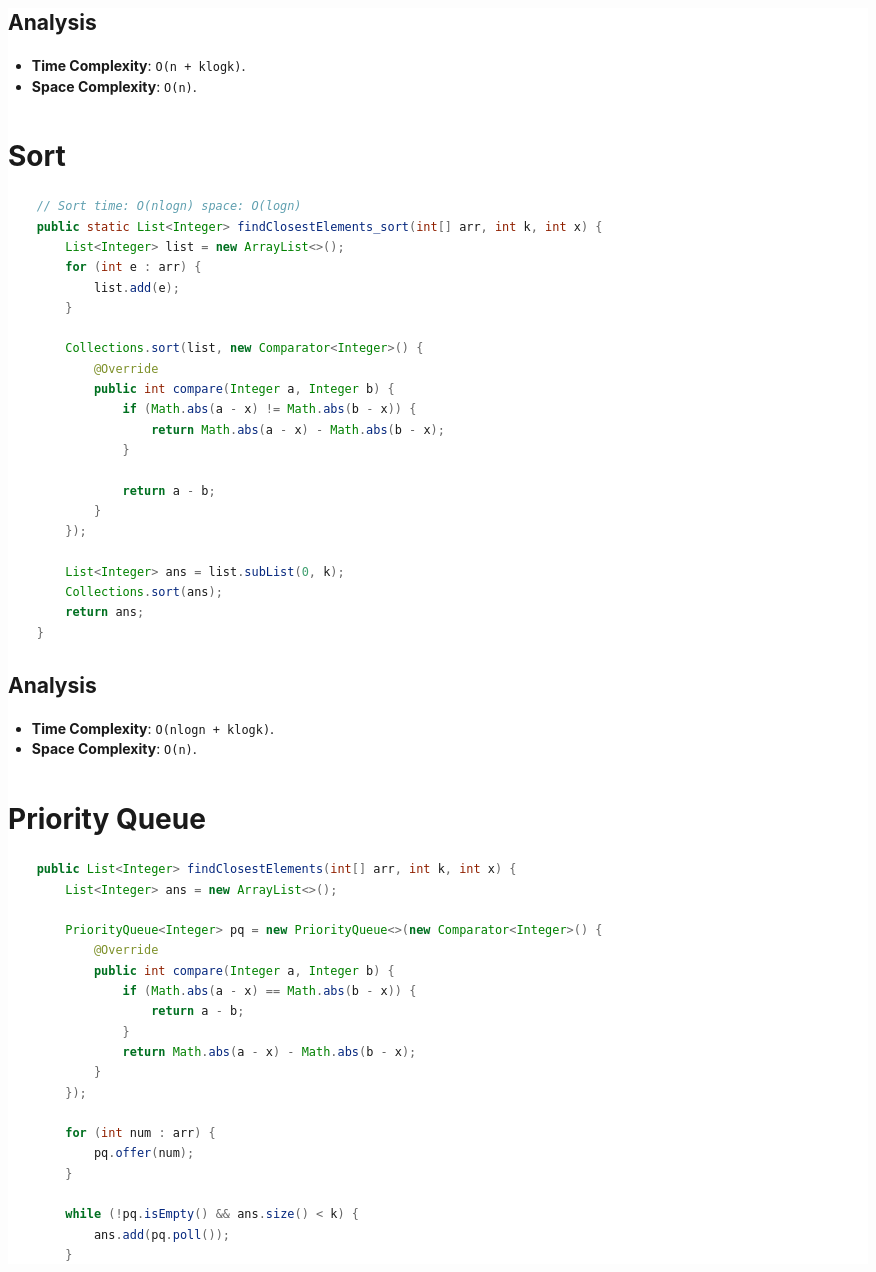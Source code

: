 ## Analysis

- **Time Complexity**: `O(n + klogk)`.
- **Space Complexity**: `O(n)`.

# Sort

```java
    // Sort time: O(nlogn) space: O(logn)
    public static List<Integer> findClosestElements_sort(int[] arr, int k, int x) {
        List<Integer> list = new ArrayList<>();
        for (int e : arr) {
            list.add(e);
        }

        Collections.sort(list, new Comparator<Integer>() {
            @Override
            public int compare(Integer a, Integer b) {
                if (Math.abs(a - x) != Math.abs(b - x)) {
                    return Math.abs(a - x) - Math.abs(b - x);
                }

                return a - b;
            }
        });

        List<Integer> ans = list.subList(0, k);
        Collections.sort(ans);
        return ans;
    }
```

## Analysis

- **Time Complexity**: `O(nlogn + klogk)`.
- **Space Complexity**: `O(n)`.


# Priority Queue

```java
    public List<Integer> findClosestElements(int[] arr, int k, int x) {
        List<Integer> ans = new ArrayList<>();

        PriorityQueue<Integer> pq = new PriorityQueue<>(new Comparator<Integer>() {
            @Override
            public int compare(Integer a, Integer b) {
                if (Math.abs(a - x) == Math.abs(b - x)) {
                    return a - b;
                }
                return Math.abs(a - x) - Math.abs(b - x);
            }
        });

        for (int num : arr) {
            pq.offer(num);
        }

        while (!pq.isEmpty() && ans.size() < k) {
            ans.add(pq.poll());
        }

```